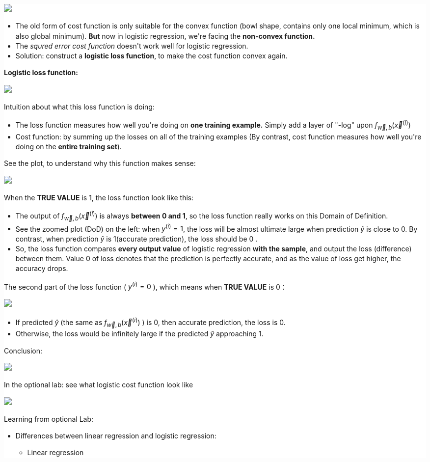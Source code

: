 <img src="https://siyuan-harry.oss-cn-beijing.aliyuncs.com/oss://siyuan-harry/20230706141224.png"/>

- The old form of cost function is only suitable for the convex function (bowl shape, contains only one local minimum, which is also global minimum). **But** now in logistic regression, we're facing the **non-convex function.** 
- The *squred error cost function* doesn't work well for logistic regression.
- Solution: construct a **logistic loss function**, to make the cost function convex again.

**Logistic loss function:**

<img src="https://siyuan-harry.oss-cn-beijing.aliyuncs.com/oss://siyuan-harry/20230706141417.png"/>

Intuition about what this loss function is doing:

- The loss function measures how well you're doing on **one training example.** Simply add a layer of "-log" upon $f_{\vec{w},b}(\vec{x}^{(i)})$ 
- Cost function: by summing up the losses on all of the training examples (By contrast, cost function measures how well you're doing on the **entire training set**).

See the plot, to understand why this function makes sense:

<img src="https://siyuan-harry.oss-cn-beijing.aliyuncs.com/oss://siyuan-harry/20230706142507.png"/>

When the **TRUE VALUE** is 1, the loss function look like this:

- The output of $f_{\vec{w},b}(\vec{x}^{(i)})$ is always **between 0 and 1**, so the loss function really works on this Domain of Definition.
- See the zoomed plot (DoD) on the left: when $y^{(i)}=1$, the loss will be almost ultimate large when prediction $\hat y$ is close to 0. By contrast, when prediction $\hat y$  is 1(accurate prediction), the loss should be 0 .
- So, the loss function compares **every output value** of logistic regression **with the sample**, and output the loss (difference) between them. Value 0 of loss denotes that the prediction is perfectly accurate, and as the value of loss get higher, the accuracy drops.

The second part of the loss function ( $y^{(i)} = 0$ ), which means when **TRUE VALUE** is 0：

<img src="https://siyuan-harry.oss-cn-beijing.aliyuncs.com/oss://siyuan-harry/20230919151004.png"/>

- If predicted $\hat y$ (the same as $f_{\vec{w},b}(\vec{x}^{(i)})$ ) is 0, then accurate prediction, the loss is 0.
- Otherwise, the loss would be infinitely large if the predicted $\hat y$ approaching 1.

Conclusion: 

<img src="https://siyuan-harry.oss-cn-beijing.aliyuncs.com/oss://siyuan-harry/20230919151642.png"/>

In the optional lab: see what logistic cost function look like

<img src="https://siyuan-harry.oss-cn-beijing.aliyuncs.com/oss://siyuan-harry/20230919151743.png"/>

Learning from optional Lab:

- Differences between linear regression and logistic regression: 

  - Linear regression
